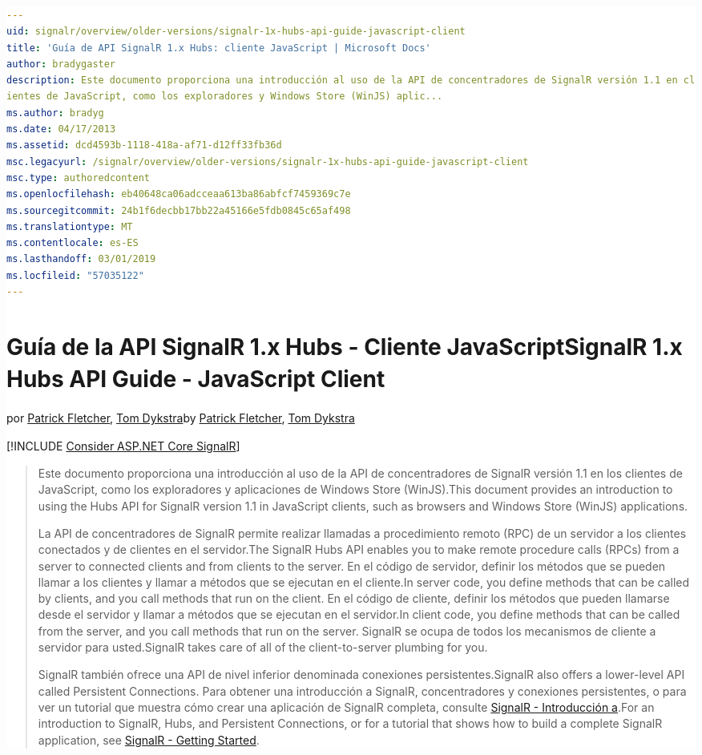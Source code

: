 ```yaml
---
uid: signalr/overview/older-versions/signalr-1x-hubs-api-guide-javascript-client
title: 'Guía de API SignalR 1.x Hubs: cliente JavaScript | Microsoft Docs'
author: bradygaster
description: Este documento proporciona una introducción al uso de la API de concentradores de SignalR versión 1.1 en clientes de JavaScript, como los exploradores y Windows Store (WinJS) aplic...
ms.author: bradyg
ms.date: 04/17/2013
ms.assetid: dcd4593b-1118-418a-af71-d12ff33fb36d
msc.legacyurl: /signalr/overview/older-versions/signalr-1x-hubs-api-guide-javascript-client
msc.type: authoredcontent
ms.openlocfilehash: eb40648ca06adcceaa613ba86abfcf7459369c7e
ms.sourcegitcommit: 24b1f6decbb17bb22a45166e5fdb0845c65af498
ms.translationtype: MT
ms.contentlocale: es-ES
ms.lasthandoff: 03/01/2019
ms.locfileid: "57035122"
---
```

<a name="signalr-1x-hubs-api-guide---javascript-client"></a><span data-ttu-id="aa21a-103">Guía de la API SignalR 1.x Hubs - Cliente JavaScript</span><span class="sxs-lookup"><span data-stu-id="aa21a-103">SignalR 1.x Hubs API Guide - JavaScript Client</span></span>
====================
<span data-ttu-id="aa21a-104">por [Patrick Fletcher](https://github.com/pfletcher), [Tom Dykstra](https://github.com/tdykstra)</span><span class="sxs-lookup"><span data-stu-id="aa21a-104">by [Patrick Fletcher](https://github.com/pfletcher), [Tom Dykstra](https://github.com/tdykstra)</span></span>

[!INCLUDE [Consider ASP.NET Core SignalR](~/includes/signalr/signalr-version-disambiguation.md)]

> <span data-ttu-id="aa21a-105">Este documento proporciona una introducción al uso de la API de concentradores de SignalR versión 1.1 en los clientes de JavaScript, como los exploradores y aplicaciones de Windows Store (WinJS).</span><span class="sxs-lookup"><span data-stu-id="aa21a-105">This document provides an introduction to using the Hubs API for SignalR version 1.1 in JavaScript clients, such as browsers and Windows Store (WinJS) applications.</span></span>
> 
> <span data-ttu-id="aa21a-106">La API de concentradores de SignalR permite realizar llamadas a procedimiento remoto (RPC) de un servidor a los clientes conectados y de clientes en el servidor.</span><span class="sxs-lookup"><span data-stu-id="aa21a-106">The SignalR Hubs API enables you to make remote procedure calls (RPCs) from a server to connected clients and from clients to the server.</span></span> <span data-ttu-id="aa21a-107">En el código de servidor, definir los métodos que se pueden llamar a los clientes y llamar a métodos que se ejecutan en el cliente.</span><span class="sxs-lookup"><span data-stu-id="aa21a-107">In server code, you define methods that can be called by clients, and you call methods that run on the client.</span></span> <span data-ttu-id="aa21a-108">En el código de cliente, definir los métodos que pueden llamarse desde el servidor y llamar a métodos que se ejecutan en el servidor.</span><span class="sxs-lookup"><span data-stu-id="aa21a-108">In client code, you define methods that can be called from the server, and you call methods that run on the server.</span></span> <span data-ttu-id="aa21a-109">SignalR se ocupa de todos los mecanismos de cliente a servidor para usted.</span><span class="sxs-lookup"><span data-stu-id="aa21a-109">SignalR takes care of all of the client-to-server plumbing for you.</span></span>
> 
> <span data-ttu-id="aa21a-110">SignalR también ofrece una API de nivel inferior denominada conexiones persistentes.</span><span class="sxs-lookup"><span data-stu-id="aa21a-110">SignalR also offers a lower-level API called Persistent Connections.</span></span> <span data-ttu-id="aa21a-111">Para obtener una introducción a SignalR, concentradores y conexiones persistentes, o para ver un tutorial que muestra cómo crear una aplicación de SignalR completa, consulte [SignalR - Introducción a](../getting-started/index.md).</span><span class="sxs-lookup"><span data-stu-id="aa21a-111">For an introduction to SignalR, Hubs, and Persistent Connections, or for a tutorial that shows how to build a complete SignalR application, see [SignalR - Getting Started](../getting-started/index.md).</span></span>
